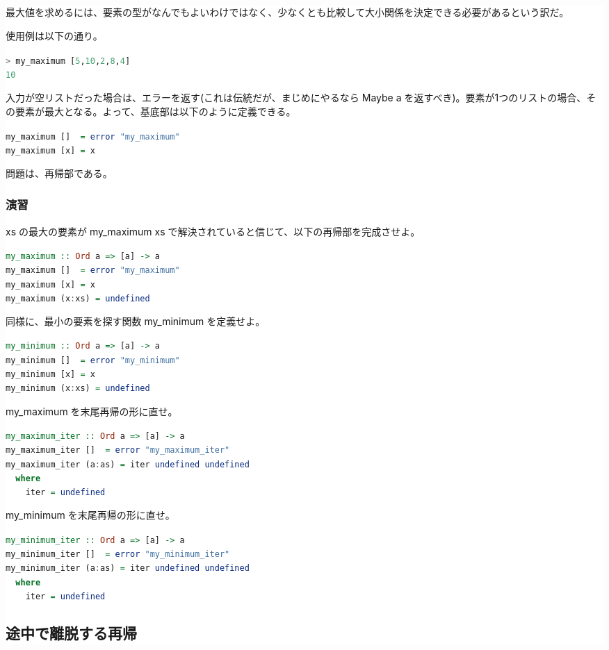 最大値を求めるには、要素の型がなんでもよいわけではなく、少なくとも比較して大小関係を決定できる必要があるという訳だ。

使用例は以下の通り。

```haskell
> my_maximum [5,10,2,8,4]
10
```

入力が空リストだった場合は、エラーを返す(これは伝統だが、まじめにやるなら Maybe a を返すべき)。要素が1つのリストの場合、その要素が最大となる。よって、基底部は以下のように定義できる。

```haskell
my_maximum []  = error "my_maximum"
my_maximum [x] = x
```

問題は、再帰部である。

### 演習

xs の最大の要素が my_maximum xs で解決されていると信じて、以下の再帰部を完成させよ。

```haskell
my_maximum :: Ord a => [a] -> a
my_maximum []  = error "my_maximum"
my_maximum [x] = x
my_maximum (x:xs) = undefined
```

同様に、最小の要素を探す関数 my_minimum を定義せよ。

```haskell
my_minimum :: Ord a => [a] -> a
my_minimum []  = error "my_minimum"
my_minimum [x] = x
my_minimum (x:xs) = undefined
```

my_maximum を末尾再帰の形に直せ。

```haskell
my_maximum_iter :: Ord a => [a] -> a
my_maximum_iter []  = error "my_maximum_iter"
my_maximum_iter (a:as) = iter undefined undefined
  where
    iter = undefined
```

my_minimum を末尾再帰の形に直せ。

```haskell
my_minimum_iter :: Ord a => [a] -> a
my_minimum_iter []  = error "my_minimum_iter"
my_minimum_iter (a:as) = iter undefined undefined
  where
    iter = undefined
```

## 途中で離脱する再帰
